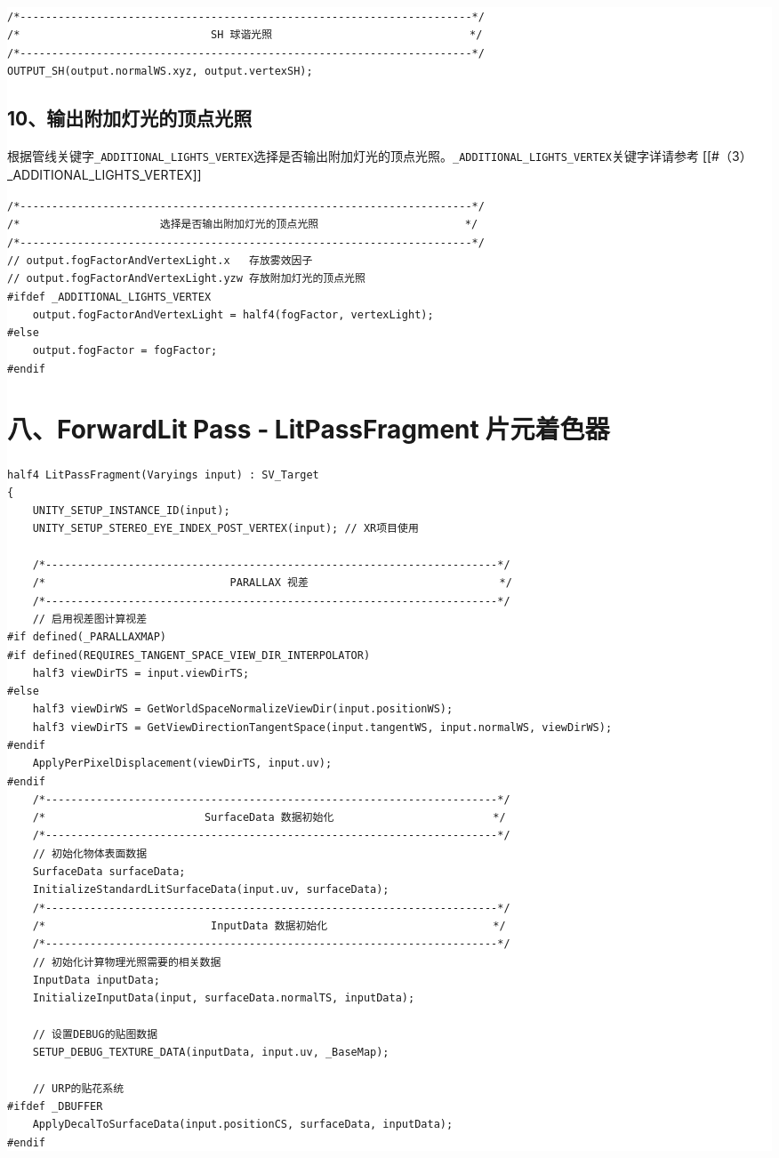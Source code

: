 ```HLSL
/*-----------------------------------------------------------------------*/
/*                              SH 球谐光照                               */
/*-----------------------------------------------------------------------*/
OUTPUT_SH(output.normalWS.xyz, output.vertexSH);
```
## 10、输出附加灯光的顶点光照
根据管线关键字`_ADDITIONAL_LIGHTS_VERTEX`选择是否输出附加灯光的顶点光照。`_ADDITIONAL_LIGHTS_VERTEX`关键字详请参考 [[#（3）_ADDITIONAL_LIGHTS_VERTEX]]
```HLSL
/*-----------------------------------------------------------------------*/
/*                      选择是否输出附加灯光的顶点光照                       */
/*-----------------------------------------------------------------------*/
// output.fogFactorAndVertexLight.x   存放雾效因子
// output.fogFactorAndVertexLight.yzw 存放附加灯光的顶点光照
#ifdef _ADDITIONAL_LIGHTS_VERTEX
    output.fogFactorAndVertexLight = half4(fogFactor, vertexLight);
#else
    output.fogFactor = fogFactor;
#endif
```
# 八、ForwardLit Pass - LitPassFragment 片元着色器
```HLSL
half4 LitPassFragment(Varyings input) : SV_Target
{
    UNITY_SETUP_INSTANCE_ID(input);
    UNITY_SETUP_STEREO_EYE_INDEX_POST_VERTEX(input); // XR项目使用

	/*-----------------------------------------------------------------------*/
	/*                             PARALLAX 视差                              */
	/*-----------------------------------------------------------------------*/
	// 启用视差图计算视差
#if defined(_PARALLAXMAP)
#if defined(REQUIRES_TANGENT_SPACE_VIEW_DIR_INTERPOLATOR)
    half3 viewDirTS = input.viewDirTS;
#else
    half3 viewDirWS = GetWorldSpaceNormalizeViewDir(input.positionWS);
    half3 viewDirTS = GetViewDirectionTangentSpace(input.tangentWS, input.normalWS, viewDirWS);
#endif
    ApplyPerPixelDisplacement(viewDirTS, input.uv);
#endif
	/*-----------------------------------------------------------------------*/
	/*                         SurfaceData 数据初始化                         */
	/*-----------------------------------------------------------------------*/
	// 初始化物体表面数据
    SurfaceData surfaceData;
    InitializeStandardLitSurfaceData(input.uv, surfaceData);
	/*-----------------------------------------------------------------------*/
	/*                          InputData 数据初始化                          */
	/*-----------------------------------------------------------------------*/
	// 初始化计算物理光照需要的相关数据
    InputData inputData;
    InitializeInputData(input, surfaceData.normalTS, inputData);
    
    // 设置DEBUG的贴图数据
    SETUP_DEBUG_TEXTURE_DATA(inputData, input.uv, _BaseMap);

	// URP的贴花系统
#ifdef _DBUFFER
    ApplyDecalToSurfaceData(input.positionCS, surfaceData, inputData);
#endif

```